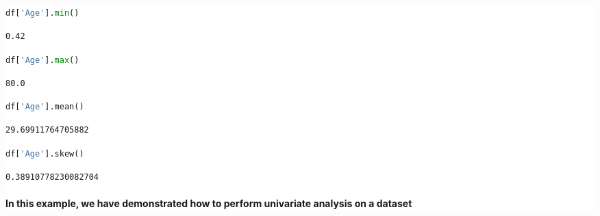


```python
df['Age'].min()
```




    0.42




```python
df['Age'].max()
```




    80.0




```python
df['Age'].mean()
```




    29.69911764705882




```python
df['Age'].skew()
```




    0.38910778230082704



#### In this example, we have demonstrated how to perform univariate analysis on a dataset 


```python

```
